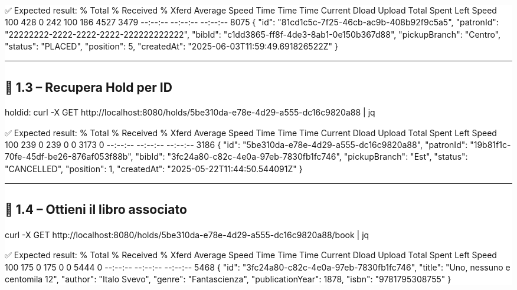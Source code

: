 ✅ Expected result:
  % Total    % Received % Xferd  Average Speed   Time    Time     Time  Current
                                 Dload  Upload   Total   Spent    Left  Speed
100   428    0   242  100   186   4527   3479 --:--:-- --:--:-- --:--:--  8075
{
  "id": "81cd1c5c-7f25-46cb-ac9b-408b92f9c5a5",
  "patronId": "22222222-2222-2222-2222-222222222222",
  "bibId": "c1dd3865-ff8f-4de3-8ab1-0e150b367d88",
  "pickupBranch": "Centro",
  "status": "PLACED",
  "position": 5,
  "createdAt": "2025-06-03T11:59:49.691826522Z"
}

--------------------------------------------------------------------------------------------
🧪 1.3 – Recupera Hold per ID
--------------------------------------------------------------------------------------------
holdid:
curl -X GET http://localhost:8080/holds/5be310da-e78e-4d29-a555-dc16c9820a88 | jq

✅ Expected result:
  % Total    % Received % Xferd  Average Speed   Time    Time     Time  Current
                                 Dload  Upload   Total   Spent    Left  Speed
100   239    0   239    0     0   3173      0 --:--:-- --:--:-- --:--:--  3186
{
  "id": "5be310da-e78e-4d29-a555-dc16c9820a88",
  "patronId": "19b81f1c-70fe-45df-be26-876af053f88b",
  "bibId": "3fc24a80-c82c-4e0a-97eb-7830fb1fc746",
  "pickupBranch": "Est",
  "status": "CANCELLED",
  "position": 1,
  "createdAt": "2025-05-22T11:44:50.544091Z"
}

--------------------------------------------------------------------------------------------
🧪 1.4 – Ottieni il libro associato
--------------------------------------------------------------------------------------------
curl -X GET http://localhost:8080/holds/5be310da-e78e-4d29-a555-dc16c9820a88/book | jq

✅ Expected result:
  % Total    % Received % Xferd  Average Speed   Time    Time     Time  Current
                                 Dload  Upload   Total   Spent    Left  Speed
100   175    0   175    0     0   5444      0 --:--:-- --:--:-- --:--:--  5468
{
  "id": "3fc24a80-c82c-4e0a-97eb-7830fb1fc746",
  "title": "Uno, nessuno e centomila 12",
  "author": "Italo Svevo",
  "genre": "Fantascienza",
  "publicationYear": 1878,
  "isbn": "9781795308755"
}
